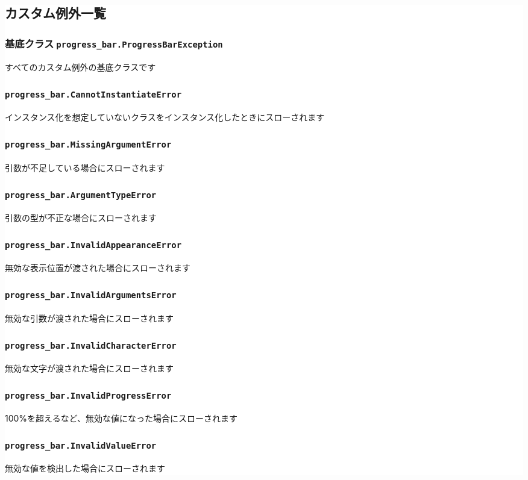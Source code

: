 
## カスタム例外一覧
### 基底クラス `progress_bar.ProgressBarException`
すべてのカスタム例外の基底クラスです


### `progress_bar.CannotInstantiateError`
インスタンス化を想定していないクラスをインスタンス化したときにスローされます


### `progress_bar.MissingArgumentError`
引数が不足している場合にスローされます


### `progress_bar.ArgumentTypeError`
引数の型が不正な場合にスローされます


### `progress_bar.InvalidAppearanceError`
無効な表示位置が渡された場合にスローされます


### `progress_bar.InvalidArgumentsError`
無効な引数が渡された場合にスローされます


### `progress_bar.InvalidCharacterError`
無効な文字が渡された場合にスローされます


### `progress_bar.InvalidProgressError`
100%を超えるなど、無効な値になった場合にスローされます

### `progress_bar.InvalidValueError`
無効な値を検出した場合にスローされます
